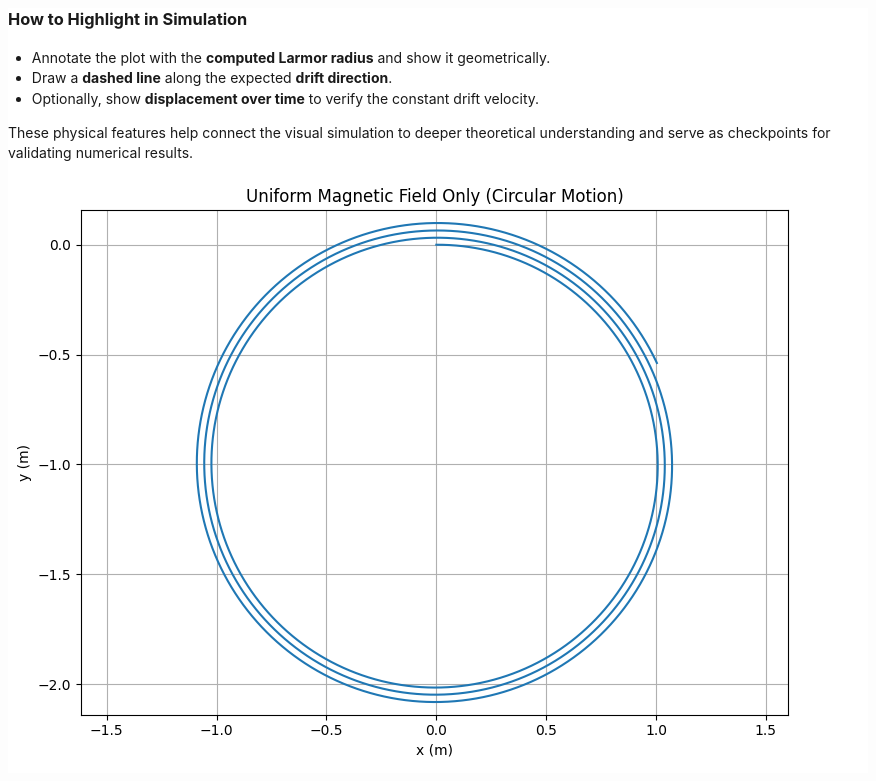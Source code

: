 ### How to Highlight in Simulation

- Annotate the plot with the **computed Larmor radius** and show it geometrically.
- Draw a **dashed line** along the expected **drift direction**.
- Optionally, show **displacement over time** to verify the constant drift velocity.

These physical features help connect the visual simulation to deeper theoretical understanding and serve as checkpoints for validating numerical results.

![alt text](image-4.png)

